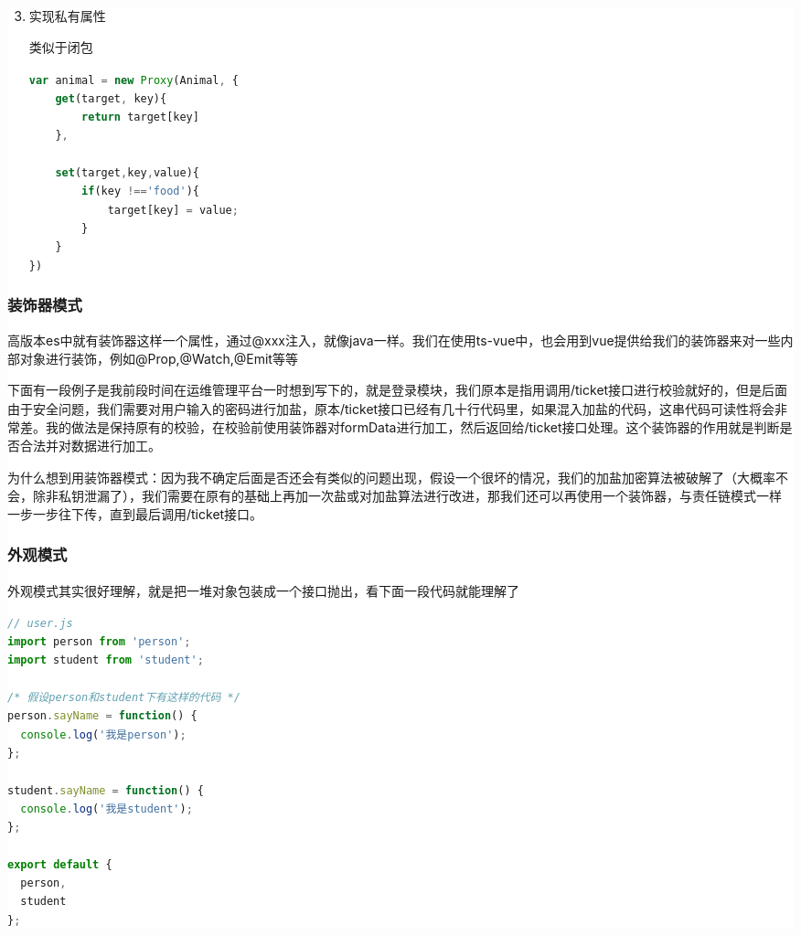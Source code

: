 3. 实现私有属性

   类似于闭包

   ```js
   var animal = new Proxy(Animal, {
       get(target, key){
           return target[key]
       },
   
       set(target,key,value){
           if(key !=='food'){
               target[key] = value;
           }
       }
   })
   ```

   

###  装饰器模式

高版本es中就有装饰器这样一个属性，通过@xxx注入，就像java一样。我们在使用ts-vue中，也会用到vue提供给我们的装饰器来对一些内部对象进行装饰，例如@Prop,@Watch,@Emit等等

下面有一段例子是我前段时间在运维管理平台一时想到写下的，就是登录模块，我们原本是指用调用/ticket接口进行校验就好的，但是后面由于安全问题，我们需要对用户输入的密码进行加盐，原本/ticket接口已经有几十行代码里，如果混入加盐的代码，这串代码可读性将会非常差。我的做法是保持原有的校验，在校验前使用装饰器对formData进行加工，然后返回给/ticket接口处理。这个装饰器的作用就是判断是否合法并对数据进行加工。

为什么想到用装饰器模式：因为我不确定后面是否还会有类似的问题出现，假设一个很坏的情况，我们的加盐加密算法被破解了（大概率不会，除非私钥泄漏了），我们需要在原有的基础上再加一次盐或对加盐算法进行改进，那我们还可以再使用一个装饰器，与责任链模式一样一步一步往下传，直到最后调用/ticket接口。

### 外观模式

外观模式其实很好理解，就是把一堆对象包装成一个接口抛出，看下面一段代码就能理解了

```js
// user.js
import person from 'person';
import student from 'student';

/* 假设person和student下有这样的代码 */
person.sayName = function() {
  console.log('我是person');
};

student.sayName = function() {
  console.log('我是student');
};

export default {
  person,
  student
};
```
